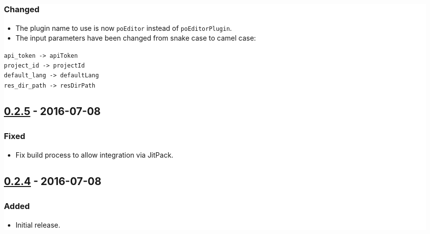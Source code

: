 ### Changed
- The plugin name to use is now `poEditor` instead of `poEditorPlugin`.
- The input parameters have been changed from snake case to camel case:
```
api_token -> apiToken
project_id -> projectId
default_lang -> defaultLang
res_dir_path -> resDirPath
```

## [0.2.5] - 2016-07-08
### Fixed
- Fix build process to allow integration via JitPack.

## [0.2.4] - 2016-07-08
### Added
- Initial release.

[Unreleased]: https://github.com/hyperdevs-team/poeditor-android-gradle-plugin/compare/3.1.1...HEAD
[3.1.1]: https://github.com/hyperdevs-team/poeditor-android-gradle-plugin/compare/3.1.0...3.1.1
[3.1.0]: https://github.com/hyperdevs-team/poeditor-android-gradle-plugin/compare/3.0.1...3.1.0
[3.0.1]: https://github.com/hyperdevs-team/poeditor-android-gradle-plugin/compare/3.0.0...3.0.1
[3.0.0]: https://github.com/hyperdevs-team/poeditor-android-gradle-plugin/compare/2.4.2...3.0.0
[2.4.2]: https://github.com/hyperdevs-team/poeditor-android-gradle-plugin/compare/2.4.1...2.4.2
[2.4.1]: https://github.com/hyperdevs-team/poeditor-android-gradle-plugin/compare/2.4.0...2.4.1
[2.4.0]: https://github.com/hyperdevs-team/poeditor-android-gradle-plugin/compare/2.3.0...2.4.0
[2.3.0]: https://github.com/hyperdevs-team/poeditor-android-gradle-plugin/compare/2.2.1...2.3.0
[2.2.1]: https://github.com/hyperdevs-team/poeditor-android-gradle-plugin/compare/2.2.0...2.2.1
[2.2.0]: https://github.com/hyperdevs-team/poeditor-android-gradle-plugin/compare/2.1.2...2.2.0
[2.1.2]: https://github.com/hyperdevs-team/poeditor-android-gradle-plugin/compare/2.1.1...2.1.2
[2.1.1]: https://github.com/hyperdevs-team/poeditor-android-gradle-plugin/compare/2.1.0...2.1.1
[2.1.0]: https://github.com/hyperdevs-team/poeditor-android-gradle-plugin/compare/2.0.0...2.1.0
[2.0.0]: https://github.com/hyperdevs-team/poeditor-android-gradle-plugin/compare/1.4.2...2.0.0
[1.4.2]: https://github.com/hyperdevs-team/poeditor-android-gradle-plugin/compare/1.4.1...1.4.2
[1.4.1]: https://github.com/hyperdevs-team/poeditor-android-gradle-plugin/compare/1.4.0...1.4.1
[1.4.0]: https://github.com/hyperdevs-team/poeditor-android-gradle-plugin/compare/1.3.1...1.4.0
[1.3.1]: https://github.com/hyperdevs-team/poeditor-android-gradle-plugin/compare/1.3.0...1.3.1
[1.3.0]: https://github.com/hyperdevs-team/poeditor-android-gradle-plugin/compare/1.2.0...1.3.0
[1.2.0]: https://github.com/hyperdevs-team/poeditor-android-gradle-plugin/compare/1.1.0...1.2.0
[1.1.0]: https://github.com/hyperdevs-team/poeditor-android-gradle-plugin/compare/1.0.0...1.1.0
[1.0.0]: https://github.com/hyperdevs-team/poeditor-android-gradle-plugin/compare/0.2.5...1.0.0
[0.2.5]: https://github.com/hyperdevs-team/poeditor-android-gradle-plugin/compare/v0.2.4...0.2.5
[0.2.4]: https://github.com/hyperdevs-team/poeditor-android-gradle-plugin/releases/tag/v0.2.4
